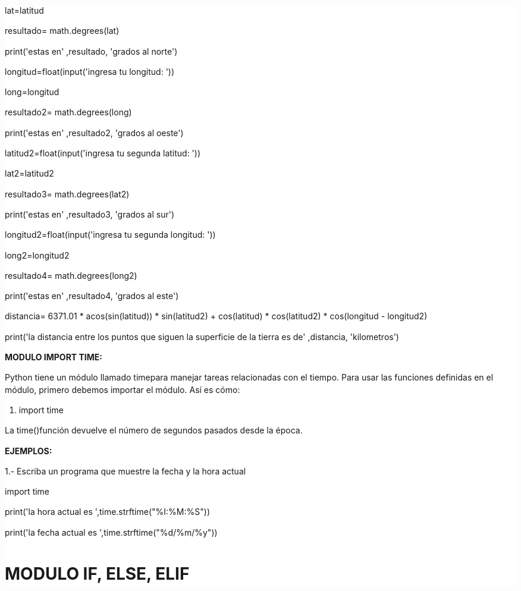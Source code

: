 lat=latitud

resultado= math.degrees(lat)

print(&#39;estas en&#39; ,resultado, &#39;grados al norte&#39;)

longitud=float(input(&#39;ingresa tu longitud: &#39;))

long=longitud

resultado2= math.degrees(long)

print(&#39;estas en&#39; ,resultado2, &#39;grados al oeste&#39;)

latitud2=float(input(&#39;ingresa tu segunda latitud: &#39;))

lat2=latitud2

resultado3= math.degrees(lat2)

print(&#39;estas en&#39; ,resultado3, &#39;grados al sur&#39;)

longitud2=float(input(&#39;ingresa tu segunda longitud: &#39;))

long2=longitud2

resultado4= math.degrees(long2)

print(&#39;estas en&#39; ,resultado4, &#39;grados al este&#39;)

distancia=  6371.01 \* acos(sin(latitud)) \* sin(latitud2) + cos(latitud) \* cos(latitud2) \* cos(longitud - longitud2)

print(&#39;la distancia entre los puntos que siguen la superficie de la tierra es de&#39; ,distancia, &#39;kilometros&#39;)











**MODULO IMPORT TIME:**

Python tiene un módulo llamado timepara manejar tareas relacionadas con el tiempo. Para usar las funciones definidas en el módulo, primero debemos importar el módulo. Así es cómo:

1. import time

La time()función devuelve el número de segundos pasados ​​desde la época.

**EJEMPLOS:**

1.- Escriba un programa que muestre la fecha y la hora actual

import time

print(&#39;la hora actual es &#39;,time.strftime(&quot;%I:%M:%S&quot;))

print(&#39;la fecha actual es &#39;,time.strftime(&quot;%d/%m/%y&quot;))

# MODULO IF, ELSE, ELIF
